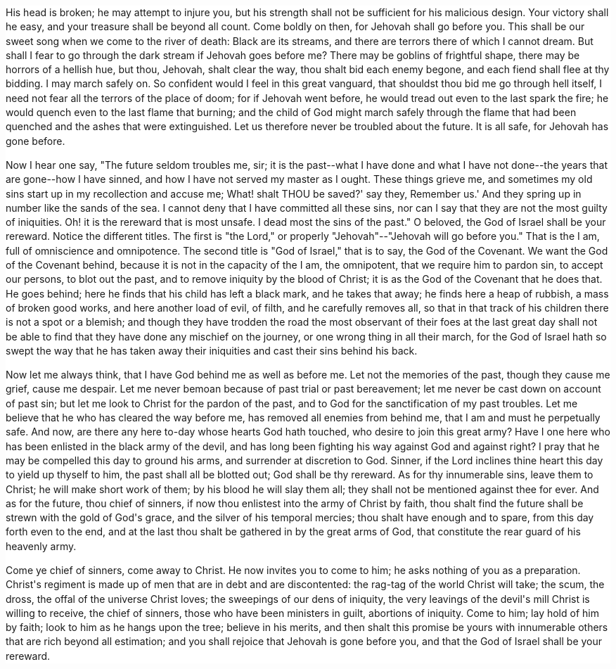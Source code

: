 His head is broken; he may attempt to injure you, but his strength shall not be sufficient for his malicious design. Your victory shall he easy, and your treasure shall be beyond all count. Come boldly on then, for Jehovah shall go before you. This shall be our sweet song when we come to the river of death: Black are its streams, and there are terrors there of which I cannot dream. But shall I fear to go through the dark stream if Jehovah goes before me? There may be goblins of frightful shape, there may be horrors of a hellish hue, but thou, Jehovah, shalt clear the way, thou shalt bid each enemy begone, and each fiend shall flee at thy bidding. I may march safely on. So confident would I feel in this great vanguard, that shouldst thou bid me go through hell itself, I need not fear all the terrors of the place of doom; for if Jehovah went before, he would tread out even to the last spark the fire; he would quench even to the last flame that burning; and the child of God might march safely through the flame that had been quenched and the ashes that were extinguished. Let us therefore never be troubled about the future. It is all safe, for Jehovah has gone before.

Now I hear one say, "The future seldom troubles me, sir; it is the past--what I have done and what I have not done--the years that are gone--how I have sinned, and how I have not served my master as I ought. These things grieve me, and sometimes my old sins start up in my recollection and accuse me; What! shalt THOU be saved?' say they, Remember us.' And they spring up in number like the sands of the sea. I cannot deny that I have committed all these sins, nor can I say that they are not the most guilty of iniquities. Oh! it is the rereward that is most unsafe. I dead most the sins of the past." O beloved, the God of Israel shall be your rereward. Notice the different titles. The first is "the Lord," or properly "Jehovah"--"Jehovah will go before you." That is the I am, full of omniscience and omnipotence. The second title is "God of Israel," that is to say, the God of the Covenant. We want the God of the Covenant behind, because it is not in the capacity of the I am, the omnipotent, that we require him to pardon sin, to accept our persons, to blot out the past, and to remove iniquity by the blood of Christ; it is as the God of the Covenant that he does that. He goes behind; here he finds that his child has left a black mark, and he takes that away; he finds here a heap of rubbish, a mass of broken good works, and here another load of evil, of filth, and he carefully removes all, so that in that track of his children there is not a spot or a blemish; and though they have trodden the road the most observant of their foes at the last great day shall not be able to find that they have done any mischief on the journey, or one wrong thing in all their march, for the God of Israel hath so swept the way that he has taken away their iniquities and cast their sins behind his back.

Now let me always think, that I have God behind me as well as before me. Let not the memories of the past, though they cause me grief, cause me despair. Let me never bemoan because of past trial or past bereavement; let me never be cast down on account of past sin; but let me look to Christ for the pardon of the past, and to God for the sanctification of my past troubles. Let me believe that he who has cleared the way before me, has removed all enemies from behind me, that I am and must he perpetually safe. And now, are there any here to-day whose hearts God hath touched, who desire to join this great army? Have I one here who has been enlisted in the black army of the devil, and has long been fighting his way against God and against right? I pray that he may be compelled this day to ground his arms, and surrender at discretion to God. Sinner, if the Lord inclines thine heart this day to yield up thyself to him, the past shall all be blotted out; God shall be thy rereward. As for thy innumerable sins, leave them to Christ; he will make short work of them; by his blood he will slay them all; they shall not be mentioned against thee for ever. And as for the future, thou chief of sinners, if now thou enlistest into the army of Christ by faith, thou shalt find the future shall be strewn with the gold of God's grace, and the silver of his temporal mercies; thou shalt have enough and to spare, from this day forth even to the end, and at the last thou shalt be gathered in by the great arms of God, that constitute the rear guard of his heavenly army. 

Come ye chief of sinners, come away to Christ. He now invites you to come to him; he asks nothing of you as a preparation. Christ's regiment is made up of men that are in debt and are discontented: the rag-tag of the world Christ will take; the scum, the dross, the offal of the universe Christ loves; the sweepings of our dens of iniquity, the very leavings of the devil's mill Christ is willing to receive, the chief of sinners, those who have been ministers in guilt, abortions of iniquity. Come to him; lay hold of him by faith; look to him as he hangs upon the tree; believe in his merits, and then shalt this promise be yours with innumerable others that are rich beyond all estimation; and you shall rejoice that Jehovah is gone before you, and that the God of Israel shall be your rereward.
